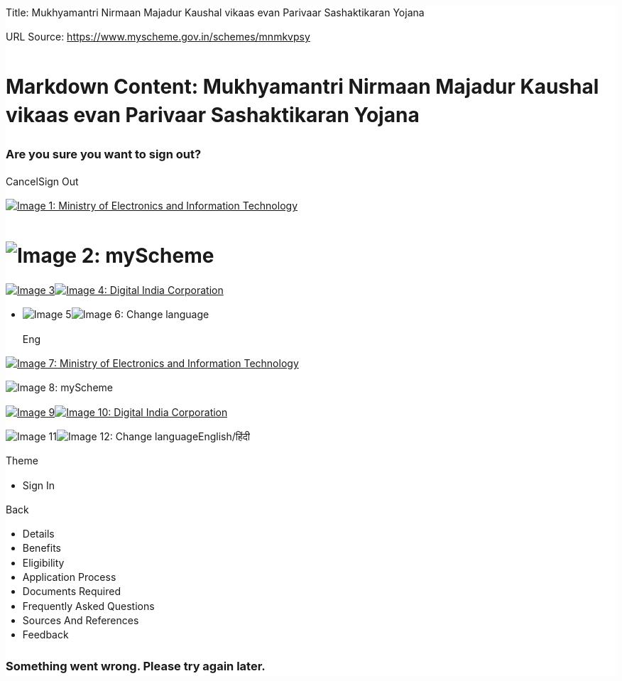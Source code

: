 Title: Mukhyamantri Nirmaan Majadur Kaushal vikaas evan Parivaar Sashaktikaran Yojana

URL Source: https://www.myscheme.gov.in/schemes/mnmkvpsy

Markdown Content:
Mukhyamantri Nirmaan Majadur Kaushal vikaas evan Parivaar Sashaktikaran Yojana
===============
  

### Are you sure you want to sign out?

CancelSign Out

[![Image 1: Ministry of Electronics and Information Technology](https://cdn.myscheme.in/images/logos/emblem-black.svg)](https://www.myscheme.gov.in/)

![Image 2: myScheme](https://cdn.myscheme.in/images/logos/myscheme-logo-black.svg)
==================================================================================

[![Image 3](blob:https://www.myscheme.gov.in/7029bfa5283c1934d72d4efe1c626373)![Image 4: Digital India Corporation](https://cdn.myscheme.in/images/logos/digital-india-black.svg)](https://www.digitalindia.gov.in/)

*   ![Image 5](blob:https://www.myscheme.gov.in/39e3356370f513e3664ceae4ebfc3a5a)![Image 6: Change language](blob:https://www.myscheme.gov.in/b9a31d3949b1882a09ed2f8508d538f3)
    
    Eng
    

[![Image 7: Ministry of Electronics and Information Technology](https://cdn.myscheme.in/images/logos/emblem-black.svg)](https://www.myscheme.gov.in/)

![Image 8: myScheme](https://cdn.myscheme.in/images/logos/myscheme-logo-black.svg)

[![Image 9](blob:https://www.myscheme.gov.in/04e0786ebe0ffe2b3244c2451b75b80f)![Image 10: Digital India Corporation](https://cdn.myscheme.in/images/logos/digital-india-black.svg)](https://www.digitalindia.gov.in/)

![Image 11](blob:https://www.myscheme.gov.in/39e3356370f513e3664ceae4ebfc3a5a)![Image 12: Change language](https://cdn.myscheme.in/images/icons/language.svg)English/हिंदी

Theme

*   Sign In

Back

*   Details
*   Benefits
*   Eligibility
*   Application Process
*   Documents Required
*   Frequently Asked Questions
*   Sources And References
*   Feedback

### Something went wrong. Please try again later.
